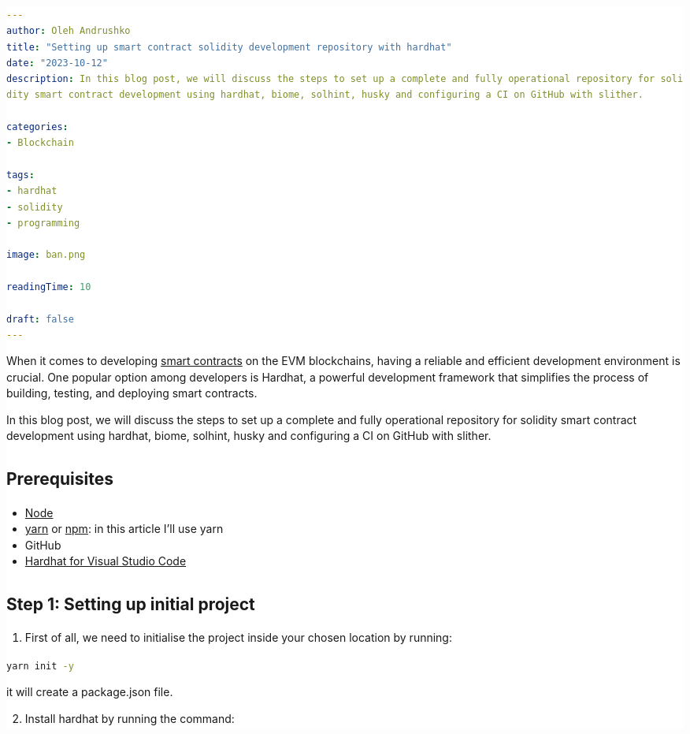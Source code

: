 ```yaml
---
author: Oleh Andrushko
title: "Setting up smart contract solidity development repository with hardhat"
date: "2023-10-12"
description: In this blog post, we will discuss the steps to set up a complete and fully operational repository for solidity smart contract development using hardhat, biome, solhint, husky and configuring a CI on GitHub with slither.

categories: 
- Blockchain
  
tags: 
- hardhat
- solidity
- programming
  
image: ban.png

readingTime: 10

draft: false
---
```

When it comes to developing [smart contracts](https://ethereum.org/en/smart-contracts/) on the EVM blockchains, having a reliable and efficient development environment is crucial. One popular option among developers is Hardhat, a powerful development framework that simplifies the process of building, testing, and deploying smart contracts. 

In this blog post, we will discuss the steps to set up a complete and fully operational repository for solidity smart contract development using hardhat, biome, solhint, husky and configuring a CI on GitHub with slither.

## Prerequisites

- [Node](https://nodejs.org/en)
- [yarn](https://yarnpkg.com/getting-started) or [npm](https://docs.npmjs.com/cli/v8): in this article I’ll use yarn
- GitHub
- [Hardhat for Visual Studio Code](https://hardhat.org/hardhat-vscode/docs/overview#hardhat-for-visual-studio-code)

## Step 1: Setting up initial project

1. First of all, we need to initialise the project inside your chosen location by running:

```bash
yarn init -y
```

it will create a package.json file.

2. Install hardhat by running the command:
